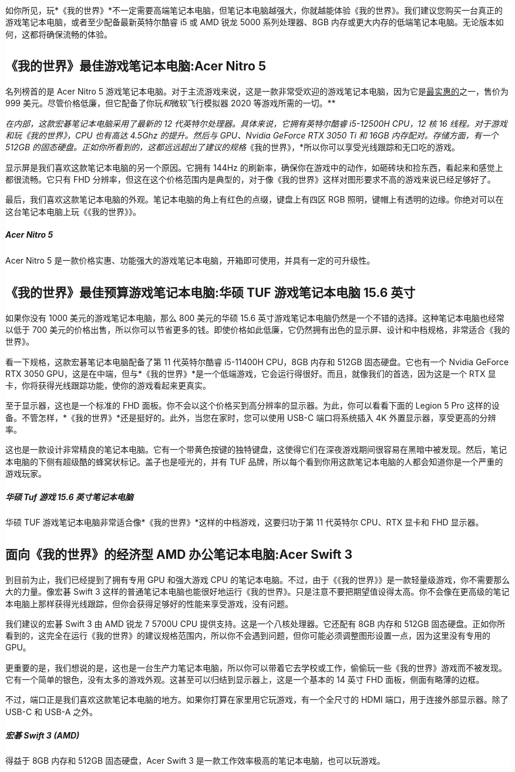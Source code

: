 如你所见，玩*《我的世界》*不一定需要高端笔记本电脑，但笔记本电脑越强大，你就越能体验《我的世界》。我们建议您购买一台真正的游戏笔记本电脑，或者至少配备最新英特尔酷睿 i5 或 AMD 锐龙 5000 系列处理器、8GB 内存或更大内存的低端笔记本电脑。无论版本如何，这都将确保流畅的体验。

## 《我的世界》最佳游戏笔记本电脑:Acer Nitro 5

名列榜首的是 Acer Nitro 5 游戏笔记本电脑。对于主流游戏来说，这是一款非常受欢迎的游戏笔记本电脑，因为它是[最实惠的](https://www.xda-developers.com/best-cheap-gaming-laptops/)之一，售价为 999 美元。尽管价格低廉，但它配备了你玩*和*微软飞行模拟器 2020 等游戏所需的一切。**

 *在内部，这款宏碁笔记本电脑采用了最新的 12 代英特尔处理器。具体来说，它拥有英特尔酷睿 i5-12500H CPU，12 核 16 线程。对于游戏和玩《我的世界》，CPU 也有高达 4.5Ghz 的提升。然后与 GPU、Nvidia GeForce RTX 3050 Ti 和 16GB 内存配对。存储方面，有一个 512GB 的固态硬盘。正如你所看到的，这都远远超出了建议的规格*《我的世界》，*所以你可以享受光线跟踪和无口吃的游戏。

显示屏是我们喜欢这款笔记本电脑的另一个原因。它拥有 144Hz 的刷新率，确保你在游戏中的动作，如砸砖块和捡东西，看起来和感觉上都很流畅。它只有 FHD 分辨率，但这在这个价格范围内是典型的，对于像《我的世界》这样对图形要求不高的游戏来说已经足够好了。

最后，我们喜欢这款笔记本电脑的外观。笔记本电脑的角上有红色的点缀，键盘上有四区 RGB 照明，键帽上有透明的边缘。你绝对可以在这台笔记本电脑上玩《《我的世界》》。

##### Acer Nitro 5

Acer Nitro 5 是一款价格实惠、功能强大的游戏笔记本电脑，开箱即可使用，并具有一定的可升级性。

## 《我的世界》最佳预算游戏笔记本电脑:华硕 TUF 游戏笔记本电脑 15.6 英寸

如果你没有 1000 美元的游戏笔记本电脑，那么 800 美元的华硕 15.6 英寸游戏笔记本电脑仍然是一个不错的选择。这种笔记本电脑也经常以低于 700 美元的价格出售，所以你可以节省更多的钱。即使价格如此低廉，它仍然拥有出色的显示屏、设计和中档规格，非常适合《我的世界》。

看一下规格，这款宏碁笔记本电脑配备了第 11 代英特尔酷睿 i5-11400H CPU，8GB 内存和 512GB 固态硬盘。它也有一个 Nvidia GeForce RTX 3050 GPU，这是在中端，但与*《我的世界》*是一个低端游戏，它会运行得很好。而且，就像我们的首选，因为这是一个 RTX 显卡，你将获得光线跟踪功能，使你的游戏看起来更真实。

至于显示器，这也是一个标准的 FHD 面板。你不会以这个价格买到高分辨率的显示器。为此，你可以看看下面的 Legion 5 Pro 这样的设备。不管怎样，*《我的世界》*还是挺好的。此外，当您在家时，您可以使用 USB-C 端口将系统插入 4K 外置显示器，享受更高的分辨率。

这也是一款设计非常精良的笔记本电脑。它有一个带黄色按键的独特键盘，这使得它们在深夜游戏期间很容易在黑暗中被发现。然后，笔记本电脑的下侧有超级酷的蜂窝状标记。盖子也是哑光的，并有 TUF 品牌，所以每个看到你用这款笔记本电脑的人都会知道你是一个严重的游戏玩家。

##### 华硕 Tuf 游戏 15.6 英寸笔记本电脑

华硕 TUF 游戏笔记本电脑非常适合像*《我的世界》*这样的中档游戏，这要归功于第 11 代英特尔 CPU、RTX 显卡和 FHD 显示器。

## 面向《我的世界》的经济型 AMD 办公笔记本电脑:Acer Swift 3

到目前为止，我们已经提到了拥有专用 GPU 和强大游戏 CPU 的笔记本电脑。不过，由于《《我的世界》》是一款轻量级游戏，你不需要那么大的力量。像宏碁 Swift 3 这样的普通笔记本电脑也能很好地运行《我的世界》。只是注意不要把期望值设得太高。你不会像在更高级的笔记本电脑上那样获得光线跟踪，但你会获得足够好的性能来享受游戏，没有问题。

我们建议的宏碁 Swift 3 由 AMD 锐龙 7 5700U CPU 提供支持。这是一个八核处理器。它还配有 8GB 内存和 512GB 固态硬盘。正如你所看到的，这完全在运行《我的世界》的建议规格范围内，所以你不会遇到问题，但你可能必须调整图形设置一点，因为这里没有专用的 GPU。

更重要的是，我们想说的是，这也是一台生产力笔记本电脑，所以你可以带着它去学校或工作，偷偷玩一些《我的世界》游戏而不被发现。它有一个简单的银色，没有太多的游戏外观。这甚至可以归结到显示器上，这是一个基本的 14 英寸 FHD 面板，侧面有略薄的边框。

不过，端口正是我们喜欢这款笔记本电脑的地方。如果你打算在家里用它玩游戏，有一个全尺寸的 HDMI 端口，用于连接外部显示器。除了 USB-C 和 USB-A 之外。

##### 宏碁 Swift 3 (AMD)

得益于 8GB 内存和 512GB 固态硬盘，Acer Swift 3 是一款工作效率极高的笔记本电脑，也可以玩游戏。
